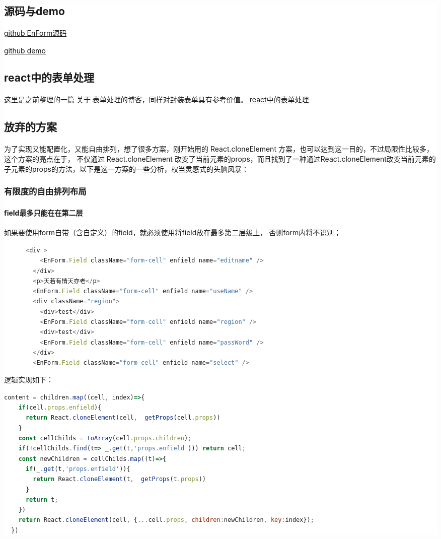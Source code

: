 ## 源码与demo

[github EnForm源码](https://github.com/YeWills/react-redux-hooks-demo/tree/context-form/src/components/EnForm)

[github demo](https://github.com/YeWills/react-redux-hooks-demo/tree/context-form)

## react中的表单处理
这里是之前整理的一篇 关于 表单处理的博客，同样对封装表单具有参考价值。
[react中的表单处理](https://yewills.github.io/2020/04/24/react_form/)

## 放弃的方案
为了实现又能配置化，又能自由排列，想了很多方案，刚开始用的 React.cloneElement 方案，也可以达到这一目的，不过局限性比较多，这个方案的亮点在于，
不仅通过 React.cloneElement 改变了当前元素的props，而且找到了一种通过React.cloneElement改变当前元素的子元素的props的方法，以下是这一方案的一些分析，权当灵感式的头脑风暴：

### 有限度的自由排列布局
#### field最多只能在在第二层
如果要使用form自带（含自定义）的field，就必须使用将field放在最多第二层级上，
否则form内将不识别；
```js
      <div >
          <EnForm.Field className="form-cell" enfield name="editname" />
        </div>
        <p>天若有情天亦老</p>
        <EnForm.Field className="form-cell" enfield name="useName" />
        <div className="region">
          <div>test</div>
          <EnForm.Field className="form-cell" enfield name="region" />
          <div>test</div>
          <EnForm.Field className="form-cell" enfield name="passWord" />
        </div>
        <EnForm.Field className="form-cell" enfield name="select" />
```
逻辑实现如下：
```js
content = children.map((cell, index)=>{
    if(cell.props.enfield){
      return React.cloneElement(cell,  getProps(cell.props))
    }
    const cellChilds = toArray(cell.props.children);
    if(!cellChilds.find(t=> _.get(t,'props.enfield'))) return cell;
    const newChildren = cellChilds.map((t)=>{
      if(_.get(t,'props.enfield')){
        return React.cloneElement(t,  getProps(t.props))
      }
      return t;
    })
    return React.cloneElement(cell, {...cell.props, children:newChildren, key:index});
  })
```
